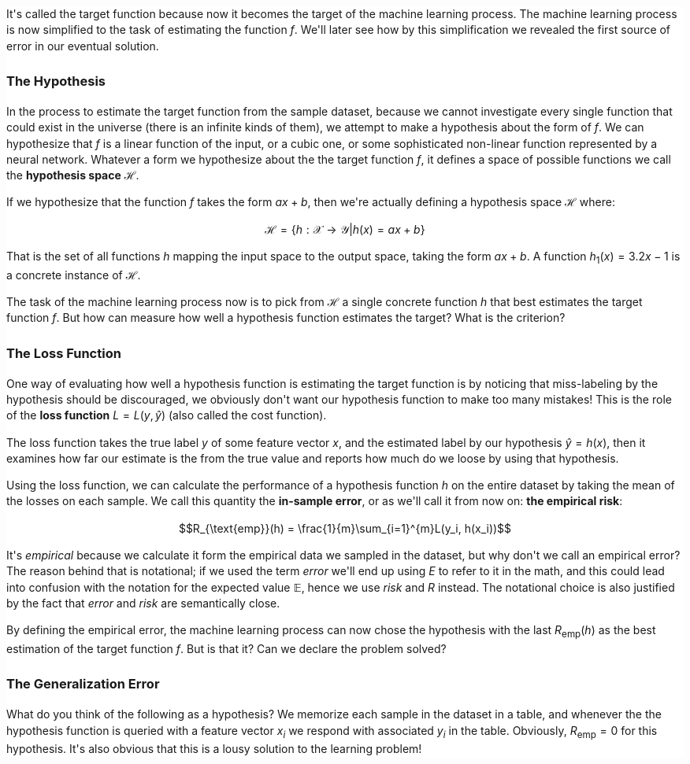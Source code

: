 It's called the target function because now it becomes the target of the machine learning process. The machine learning process is now simplified to the task of estimating the function $f$. We'll later see how by this simplification we revealed the first source of error in our eventual solution.

###  The Hypothesis

In the process to estimate the target function from the sample dataset, because we cannot investigate every single function that could exist in the universe (there is an infinite kinds of them), we attempt to make a hypothesis about the form of $f$. We can hypothesize that $f$ is a linear function of the input, or a cubic one, or some sophisticated non-linear function represented by a neural network. Whatever a form we hypothesize about the the target function $f$, it defines a space of possible functions we call the **hypothesis space** $\mathcal{H}$.

If we hypothesize that the function $f$ takes the form $ax + b$, then we're actually defining a hypothesis space $\mathcal{H}$ where:

$$\mathcal{H} = \{h:\mathcal{X} \rightarrow \mathcal{Y} | h(x) = ax + b\}$$

That is the set of all functions $h$ mapping the input space to the output space, taking the form $ax + b$. A function $h_1(x) = 3.2x - 1$ is a concrete instance of $\mathcal{H}$.

The task of the machine learning process now is to pick from $\mathcal{H}$ a single concrete function $h$ that best estimates the target function $f$. But how can measure how well a hypothesis function estimates the target? What is the criterion?

### The Loss Function

One way of evaluating how well a hypothesis function is estimating the target function is by noticing that miss-labeling by the hypothesis should be discouraged, we obviously don't want our hypothesis function to make too many mistakes! This is the role of the **loss function** $L=L(y,\hat{y})$ (also called the cost function).

The loss function takes the true label $y$ of some feature vector $x$, and the estimated label by our hypothesis $\hat{y}=h(x)$, then it examines how far our estimate is the from the true value and reports how much do we loose by using that hypothesis.

Using the loss function, we can calculate the performance of a hypothesis function $h$ on the entire dataset by taking the mean of the losses on each sample. We call this quantity the **in-sample error**, or as we'll call it from now on: **the empirical risk**:

$$R_{\text{emp}}(h) = \frac{1}{m}\sum_{i=1}^{m}L(y_i, h(x_i))$$

It's *empirical* because we calculate it form the empirical data we sampled in the dataset, but why don't we call an empirical error? The reason behind that is notational; if we used the term *error* we'll end up using $E$ to refer to it in the math, and this could lead into confusion with the notation for the expected value $\mathbb{E}$, hence we use *risk* and $R$ instead. The notational choice is also justified by the fact that *error* and *risk* are semantically close.

By defining the empirical error, the machine learning process can now chose the hypothesis with the last $R_{\text{emp}}(h)$ as the best estimation of the target function $f$. But is that it? Can we declare the problem solved?

### The Generalization Error

What do you think of the following as a hypothesis? We memorize each sample in the dataset in a table, and whenever the the hypothesis function is queried with a feature vector $x_i$ we respond with associated $y_i$ in the table. Obviously, $R_{\text{emp}} = 0$ for this hypothesis. It's also obvious that this is a lousy solution to the learning problem!
